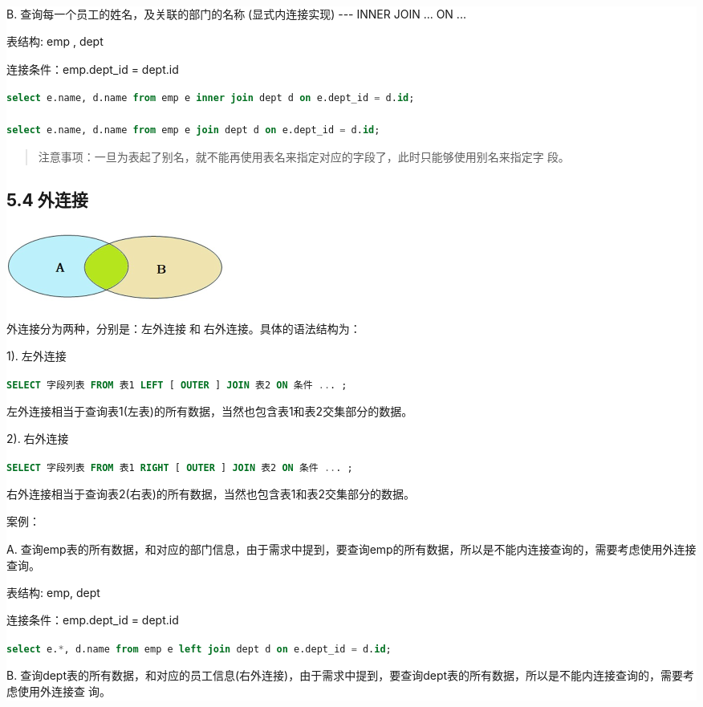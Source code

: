 B. 查询每一个员工的姓名，及关联的部门的名称 (显式内连接实现) --- INNER JOIN ... ON ... 

表结构: emp , dept 

连接条件：emp.dept_id = dept.id

```sql
select e.name, d.name from emp e inner join dept d on e.dept_id = d.id;

select e.name, d.name from emp e join dept d on e.dept_id = d.id;
```

> 注意事项：一旦为表起了别名，就不能再使用表名来指定对应的字段了，此时只能够使用别名来指定字 段。

## 5.4 外连接

<img src="img/image-20240922173408855.png" alt="image-20240922173408855" style="zoom:50%;" />

外连接分为两种，分别是：左外连接 和 右外连接。具体的语法结构为：

1). 左外连接

```sql
SELECT 字段列表 FROM 表1 LEFT [ OUTER ] JOIN 表2 ON 条件 ... ;
```

左外连接相当于查询表1(左表)的所有数据，当然也包含表1和表2交集部分的数据。

2). 右外连接

```sql
SELECT 字段列表 FROM 表1 RIGHT [ OUTER ] JOIN 表2 ON 条件 ... ;
```

右外连接相当于查询表2(右表)的所有数据，当然也包含表1和表2交集部分的数据。

案例： 

A. 查询emp表的所有数据，和对应的部门信息，由于需求中提到，要查询emp的所有数据，所以是不能内连接查询的，需要考虑使用外连接查询。 

表结构: emp, dept 

连接条件：emp.dept_id = dept.id

```sql
select e.*, d.name from emp e left join dept d on e.dept_id = d.id;
```

B. 查询dept表的所有数据，和对应的员工信息(右外连接)，由于需求中提到，要查询dept表的所有数据，所以是不能内连接查询的，需要考虑使用外连接查 询。

